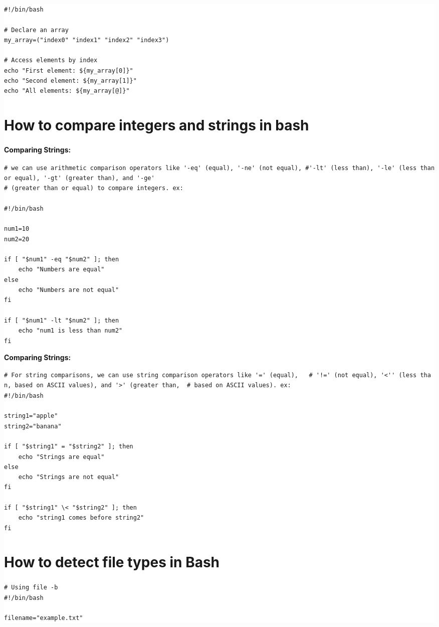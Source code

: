 ```
#!/bin/bash

# Declare an array
my_array=("index0" "index1" "index2" "index3")

# Access elements by index
echo "First element: ${my_array[0]}"
echo "Second element: ${my_array[1]}"
echo "All elements: ${my_array[@]}"

```
# How to compare integers and strings in bash

**Comparing Strings:**
```
# we can use arithmetic comparison operators like '-eq' (equal), '-ne' (not equal), #'-lt' (less than), '-le' (less than or equal), '-gt' (greater than), and '-ge'       
# (greater than or equal) to compare integers. ex:

#!/bin/bash

num1=10
num2=20

if [ "$num1" -eq "$num2" ]; then
    echo "Numbers are equal"
else
    echo "Numbers are not equal"
fi

if [ "$num1" -lt "$num2" ]; then
    echo "num1 is less than num2"
fi

```

**Comparing Strings:**
```
# For string comparisons, we can use string comparison operators like '=' (equal),   # '!=' (not equal), '<'' (less than, based on ASCII values), and '>' (greater than,  # based on ASCII values). ex:
#!/bin/bash

string1="apple"
string2="banana"

if [ "$string1" = "$string2" ]; then
    echo "Strings are equal"
else
    echo "Strings are not equal"
fi

if [ "$string1" \< "$string2" ]; then
    echo "string1 comes before string2"
fi

```
# How to detect file types in Bash
```
# Using file -b
#!/bin/bash

filename="example.txt"
```